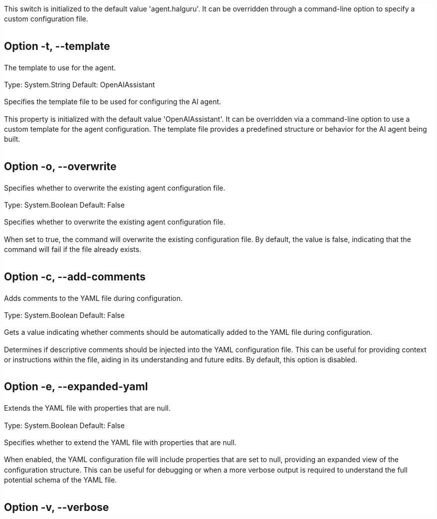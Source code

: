This switch is initialized to the default value 'agent.halguru'. It can be overridden through a command-line option to specify a custom configuration file.

## Option -t, --template

The template to use for the agent.

Type: System.String
Default: OpenAIAssistant

Specifies the template file to be used for configuring the AI agent.

This property is initialized with the default value 'OpenAIAssistant'. It can be overridden via a command-line option to use a custom template for the agent configuration. The template file provides a predefined structure or behavior for the AI agent being built.

## Option -o, --overwrite

Specifies whether to overwrite the existing agent configuration file.

Type: System.Boolean
Default: False

Specifies whether to overwrite the existing agent configuration file.

When set to true, the command will overwrite the existing configuration file. By default, the value is false, indicating that the command will fail if the file already exists.

## Option -c, --add-comments

Adds comments to the YAML file during configuration.

Type: System.Boolean
Default: False

Gets a value indicating whether comments should be automatically added to the YAML file during configuration.

Determines if descriptive comments should be injected into the YAML configuration file. This can be useful for providing context or instructions within the file, aiding in its understanding and future edits. By default, this option is disabled.

## Option -e, --expanded-yaml

Extends the YAML file with properties that are null.

Type: System.Boolean
Default: False

Specifies whether to extend the YAML file with properties that are null.

When enabled, the YAML configuration file will include properties that are set to null, providing an expanded view of the configuration structure. This can be useful for debugging or when a more verbose output is required to understand the full potential schema of the YAML file.

## Option -v, --verbose
